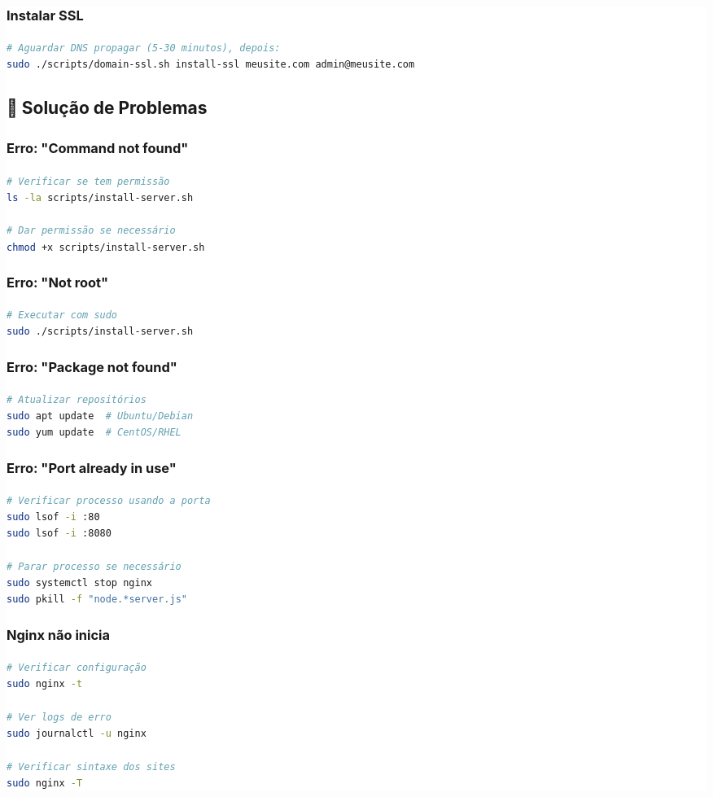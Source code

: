 ### Instalar SSL

```bash
# Aguardar DNS propagar (5-30 minutos), depois:
sudo ./scripts/domain-ssl.sh install-ssl meusite.com admin@meusite.com
```

## 🚨 Solução de Problemas

### Erro: "Command not found"

```bash
# Verificar se tem permissão
ls -la scripts/install-server.sh

# Dar permissão se necessário
chmod +x scripts/install-server.sh
```

### Erro: "Not root"

```bash
# Executar com sudo
sudo ./scripts/install-server.sh
```

### Erro: "Package not found"

```bash
# Atualizar repositórios
sudo apt update  # Ubuntu/Debian
sudo yum update  # CentOS/RHEL
```

### Erro: "Port already in use"

```bash
# Verificar processo usando a porta
sudo lsof -i :80
sudo lsof -i :8080

# Parar processo se necessário
sudo systemctl stop nginx
sudo pkill -f "node.*server.js"
```

### Nginx não inicia

```bash
# Verificar configuração
sudo nginx -t

# Ver logs de erro
sudo journalctl -u nginx

# Verificar sintaxe dos sites
sudo nginx -T
```
